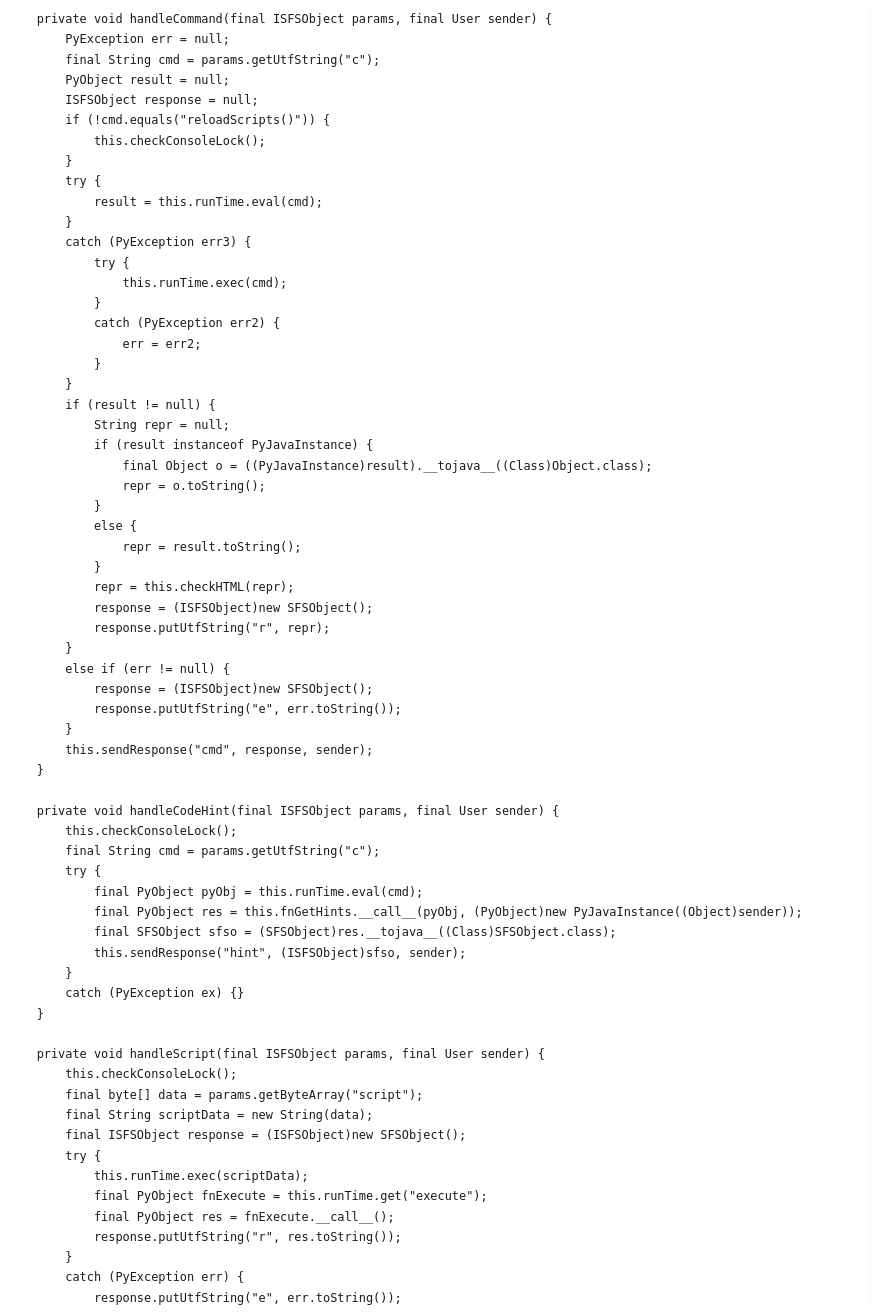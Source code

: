         private void handleCommand(final ISFSObject params, final User sender) {
            PyException err = null;
            final String cmd = params.getUtfString("c");
            PyObject result = null;
            ISFSObject response = null;
            if (!cmd.equals("reloadScripts()")) {
                this.checkConsoleLock();
            }
            try {
                result = this.runTime.eval(cmd);
            }
            catch (PyException err3) {
                try {
                    this.runTime.exec(cmd);
                }
                catch (PyException err2) {
                    err = err2;
                }
            }
            if (result != null) {
                String repr = null;
                if (result instanceof PyJavaInstance) {
                    final Object o = ((PyJavaInstance)result).__tojava__((Class)Object.class);
                    repr = o.toString();
                }
                else {
                    repr = result.toString();
                }
                repr = this.checkHTML(repr);
                response = (ISFSObject)new SFSObject();
                response.putUtfString("r", repr);
            }
            else if (err != null) {
                response = (ISFSObject)new SFSObject();
                response.putUtfString("e", err.toString());
            }
            this.sendResponse("cmd", response, sender);
        }

        private void handleCodeHint(final ISFSObject params, final User sender) {
            this.checkConsoleLock();
            final String cmd = params.getUtfString("c");
            try {
                final PyObject pyObj = this.runTime.eval(cmd);
                final PyObject res = this.fnGetHints.__call__(pyObj, (PyObject)new PyJavaInstance((Object)sender));
                final SFSObject sfso = (SFSObject)res.__tojava__((Class)SFSObject.class);
                this.sendResponse("hint", (ISFSObject)sfso, sender);
            }
            catch (PyException ex) {}
        }

        private void handleScript(final ISFSObject params, final User sender) {
            this.checkConsoleLock();
            final byte[] data = params.getByteArray("script");
            final String scriptData = new String(data);
            final ISFSObject response = (ISFSObject)new SFSObject();
            try {
                this.runTime.exec(scriptData);
                final PyObject fnExecute = this.runTime.get("execute");
                final PyObject res = fnExecute.__call__();
                response.putUtfString("r", res.toString());
            }
            catch (PyException err) {
                response.putUtfString("e", err.toString());